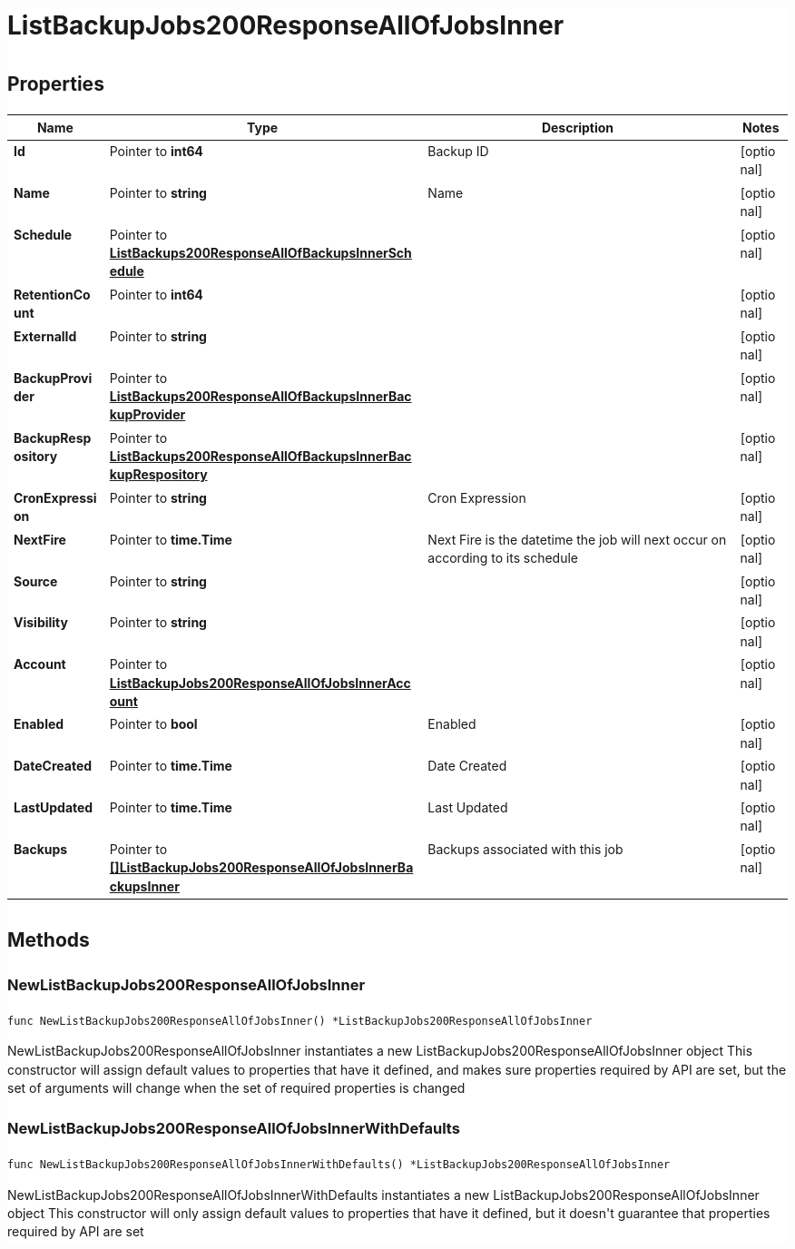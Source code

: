 # ListBackupJobs200ResponseAllOfJobsInner

## Properties

Name | Type | Description | Notes
------------ | ------------- | ------------- | -------------
**Id** | Pointer to **int64** | Backup ID | [optional] 
**Name** | Pointer to **string** | Name | [optional] 
**Schedule** | Pointer to [**ListBackups200ResponseAllOfBackupsInnerSchedule**](ListBackups200ResponseAllOfBackupsInnerSchedule.md) |  | [optional] 
**RetentionCount** | Pointer to **int64** |  | [optional] 
**ExternalId** | Pointer to **string** |  | [optional] 
**BackupProvider** | Pointer to [**ListBackups200ResponseAllOfBackupsInnerBackupProvider**](ListBackups200ResponseAllOfBackupsInnerBackupProvider.md) |  | [optional] 
**BackupRespository** | Pointer to [**ListBackups200ResponseAllOfBackupsInnerBackupRespository**](ListBackups200ResponseAllOfBackupsInnerBackupRespository.md) |  | [optional] 
**CronExpression** | Pointer to **string** | Cron Expression | [optional] 
**NextFire** | Pointer to **time.Time** | Next Fire is the datetime the job will next occur on according to its schedule | [optional] 
**Source** | Pointer to **string** |  | [optional] 
**Visibility** | Pointer to **string** |  | [optional] 
**Account** | Pointer to [**ListBackupJobs200ResponseAllOfJobsInnerAccount**](ListBackupJobs200ResponseAllOfJobsInnerAccount.md) |  | [optional] 
**Enabled** | Pointer to **bool** | Enabled | [optional] 
**DateCreated** | Pointer to **time.Time** | Date Created | [optional] 
**LastUpdated** | Pointer to **time.Time** | Last Updated | [optional] 
**Backups** | Pointer to [**[]ListBackupJobs200ResponseAllOfJobsInnerBackupsInner**](ListBackupJobs200ResponseAllOfJobsInnerBackupsInner.md) | Backups associated with this job | [optional] 

## Methods

### NewListBackupJobs200ResponseAllOfJobsInner

`func NewListBackupJobs200ResponseAllOfJobsInner() *ListBackupJobs200ResponseAllOfJobsInner`

NewListBackupJobs200ResponseAllOfJobsInner instantiates a new ListBackupJobs200ResponseAllOfJobsInner object
This constructor will assign default values to properties that have it defined,
and makes sure properties required by API are set, but the set of arguments
will change when the set of required properties is changed

### NewListBackupJobs200ResponseAllOfJobsInnerWithDefaults

`func NewListBackupJobs200ResponseAllOfJobsInnerWithDefaults() *ListBackupJobs200ResponseAllOfJobsInner`

NewListBackupJobs200ResponseAllOfJobsInnerWithDefaults instantiates a new ListBackupJobs200ResponseAllOfJobsInner object
This constructor will only assign default values to properties that have it defined,
but it doesn't guarantee that properties required by API are set
